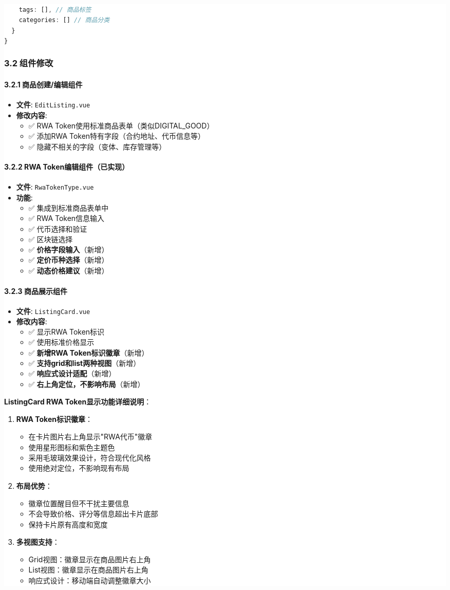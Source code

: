 ```javascript
    tags: [], // 商品标签
    categories: [] // 商品分类
  }
}
```

### 3.2 组件修改

#### 3.2.1 商品创建/编辑组件
- **文件**: `EditListing.vue`
- **修改内容**:
  - ✅ RWA Token使用标准商品表单（类似DIGITAL_GOOD）
  - ✅ 添加RWA Token特有字段（合约地址、代币信息等）
  - ✅ 隐藏不相关的字段（变体、库存管理等）

#### 3.2.2 RWA Token编辑组件（已实现）
- **文件**: `RwaTokenType.vue`
- **功能**:
  - ✅ 集成到标准商品表单中
  - ✅ RWA Token信息输入
  - ✅ 代币选择和验证
  - ✅ 区块链选择
  - ✅ **价格字段输入**（新增）
  - ✅ **定价币种选择**（新增）
  - ✅ **动态价格建议**（新增）

#### 3.2.3 商品展示组件
- **文件**: `ListingCard.vue`
- **修改内容**:
  - ✅ 显示RWA Token标识
  - ✅ 使用标准价格显示
  - ✅ **新增RWA Token标识徽章**（新增）
  - ✅ **支持grid和list两种视图**（新增）
  - ✅ **响应式设计适配**（新增）
  - ✅ **右上角定位，不影响布局**（新增）

**ListingCard RWA Token显示功能详细说明**：

1. **RWA Token标识徽章**：
   - 在卡片图片右上角显示"RWA代币"徽章
   - 使用星形图标和紫色主题色
   - 采用毛玻璃效果设计，符合现代化风格
   - 使用绝对定位，不影响现有布局

2. **布局优势**：
   - 徽章位置醒目但不干扰主要信息
   - 不会导致价格、评分等信息超出卡片底部
   - 保持卡片原有高度和宽度

3. **多视图支持**：
   - Grid视图：徽章显示在商品图片右上角
   - List视图：徽章显示在商品图片右上角
   - 响应式设计：移动端自动调整徽章大小
